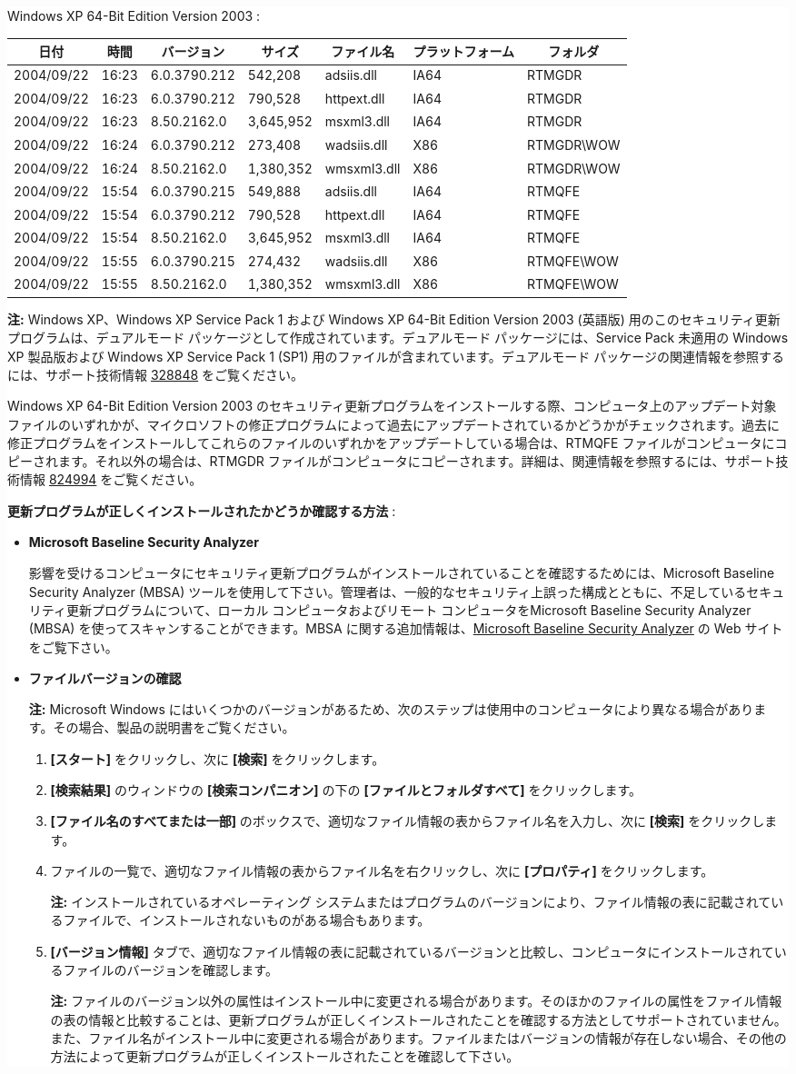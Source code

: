 Windows XP 64-Bit Edition Version 2003 :

| 日付       | 時間  | バージョン   | サイズ    | ファイル名  | プラットフォーム | フォルダ    |
|------------|-------|--------------|-----------|-------------|------------------|-------------|
| 2004/09/22 | 16:23 | 6.0.3790.212 | 542,208   | adsiis.dll  | IA64             | RTMGDR      |
| 2004/09/22 | 16:23 | 6.0.3790.212 | 790,528   | httpext.dll | IA64             | RTMGDR      |
| 2004/09/22 | 16:23 | 8.50.2162.0  | 3,645,952 | msxml3.dll  | IA64             | RTMGDR      |
| 2004/09/22 | 16:24 | 6.0.3790.212 | 273,408   | wadsiis.dll | X86              | RTMGDR\\WOW |
| 2004/09/22 | 16:24 | 8.50.2162.0  | 1,380,352 | wmsxml3.dll | X86              | RTMGDR\\WOW |
| 2004/09/22 | 15:54 | 6.0.3790.215 | 549,888   | adsiis.dll  | IA64             | RTMQFE      |
| 2004/09/22 | 15:54 | 6.0.3790.212 | 790,528   | httpext.dll | IA64             | RTMQFE      |
| 2004/09/22 | 15:54 | 8.50.2162.0  | 3,645,952 | msxml3.dll  | IA64             | RTMQFE      |
| 2004/09/22 | 15:55 | 6.0.3790.215 | 274,432   | wadsiis.dll | X86              | RTMQFE\\WOW |
| 2004/09/22 | 15:55 | 8.50.2162.0  | 1,380,352 | wmsxml3.dll | X86              | RTMQFE\\WOW |

**注:**  Windows XP、Windows XP Service Pack 1 および Windows XP 64-Bit Edition Version 2003 (英語版) 用のこのセキュリティ更新プログラムは、デュアルモード パッケージとして作成されています。デュアルモード パッケージには、Service Pack 未適用の Windows XP 製品版および Windows XP Service Pack 1 (SP1) 用のファイルが含まれています。デュアルモード パッケージの関連情報を参照するには、サポート技術情報 [328848](http://support.microsoft.com/kb/328848) をご覧ください。

Windows XP 64-Bit Edition Version 2003 のセキュリティ更新プログラムをインストールする際、コンピュータ上のアップデート対象ファイルのいずれかが、マイクロソフトの修正プログラムによって過去にアップデートされているかどうかがチェックされます。過去に修正プログラムをインストールしてこれらのファイルのいずれかをアップデートしている場合は、RTMQFE ファイルがコンピュータにコピーされます。それ以外の場合は、RTMGDR ファイルがコンピュータにコピーされます。詳細は、関連情報を参照するには、サポート技術情報 [824994](http://support.microsoft.com/kb/824994) をご覧ください。

**更新プログラムが正しくインストールされたかどうか確認する方法** :

-   **Microsoft Baseline Security Analyzer**

    影響を受けるコンピュータにセキュリティ更新プログラムがインストールされていることを確認するためには、Microsoft Baseline Security Analyzer (MBSA) ツールを使用して下さい。管理者は、一般的なセキュリティ上誤った構成とともに、不足しているセキュリティ更新プログラムについて、ローカル コンピュータおよびリモート コンピュータをMicrosoft Baseline Security Analyzer (MBSA) を使ってスキャンすることができます。MBSA に関する追加情報は、[Microsoft Baseline Security Analyzer](http://technet.microsoft.com/ja-jp/security/cc184924.aspx) の Web サイトをご覧下さい。

-   **ファイルバージョンの確認**

    **注:** Microsoft Windows にはいくつかのバージョンがあるため、次のステップは使用中のコンピュータにより異なる場合があります。その場合、製品の説明書をご覧ください。

    1.  **\[スタート\]** をクリックし、次に  **\[検索\]**  をクリックします。
    2.  **\[検索結果\]** のウィンドウの **\[検索コンパニオン\]** の下の **\[ファイルとフォルダすべて\]** をクリックします。
    3.  **\[ファイル名のすべてまたは一部\]** のボックスで、適切なファイル情報の表からファイル名を入力し、次に  **\[検索\]**  をクリックします。
    4.  ファイルの一覧で、適切なファイル情報の表からファイル名を右クリックし、次に **\[プロパティ\]** をクリックします。

        **注:** インストールされているオペレーティング システムまたはプログラムのバージョンにより、ファイル情報の表に記載されているファイルで、インストールされないものがある場合もあります。

    5.  **\[バージョン情報\]** タブで、適切なファイル情報の表に記載されているバージョンと比較し、コンピュータにインストールされているファイルのバージョンを確認します。

        **注:** ファイルのバージョン以外の属性はインストール中に変更される場合があります。そのほかのファイルの属性をファイル情報の表の情報と比較することは、更新プログラムが正しくインストールされたことを確認する方法としてサポートされていません。また、ファイル名がインストール中に変更される場合があります。ファイルまたはバージョンの情報が存在しない場合、その他の方法によって更新プログラムが正しくインストールされたことを確認して下さい。
